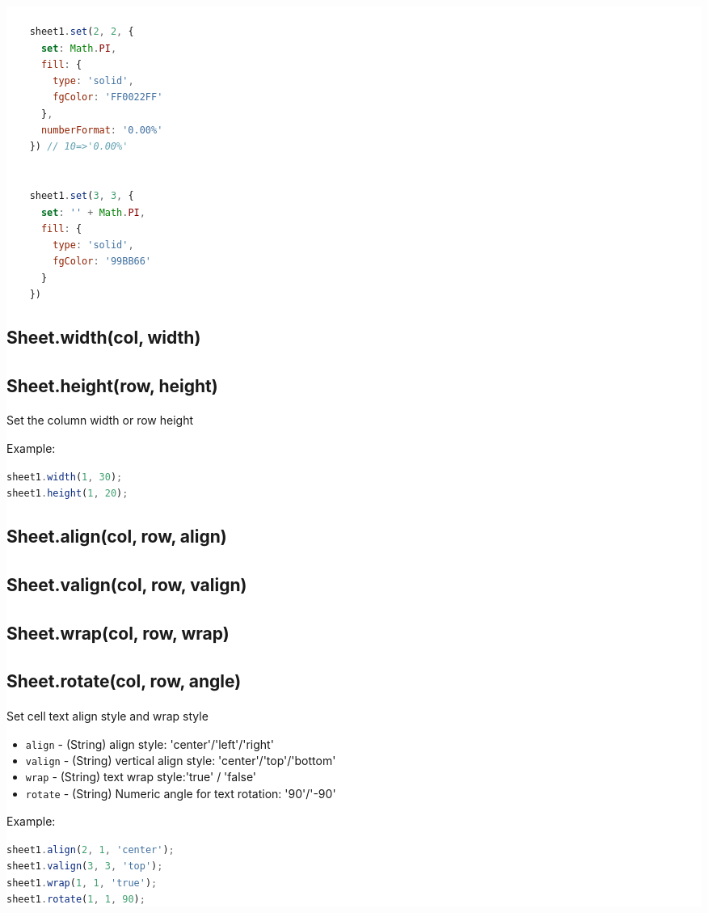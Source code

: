 ```js

    sheet1.set(2, 2, {
      set: Math.PI,
      fill: {
        type: 'solid',
        fgColor: 'FF0022FF'
      },
      numberFormat: '0.00%'
    }) // 10=>'0.00%'


    sheet1.set(3, 3, {
      set: '' + Math.PI,
      fill: {
        type: 'solid',
        fgColor: '99BB66'
      }
    })
```    



## Sheet.width(col, width)
## Sheet.height(row, height)

Set the column width or row height

Example:

```javascript
sheet1.width(1, 30);
sheet1.height(1, 20);
```

## Sheet.align(col, row, align)
## Sheet.valign(col, row, valign)
## Sheet.wrap(col, row, wrap)
## Sheet.rotate(col, row, angle)

Set cell text align style and wrap style

* `align` - (String) align style: 'center'/'left'/'right'
* `valign` - (String) vertical align style: 'center'/'top'/'bottom'
* `wrap` - (String) text wrap style:'true' / 'false'
* `rotate` - (String) Numeric angle for text rotation: '90'/'-90'

Example:

```javascript
sheet1.align(2, 1, 'center');
sheet1.valign(3, 3, 'top');
sheet1.wrap(1, 1, 'true');
sheet1.rotate(1, 1, 90);
```
